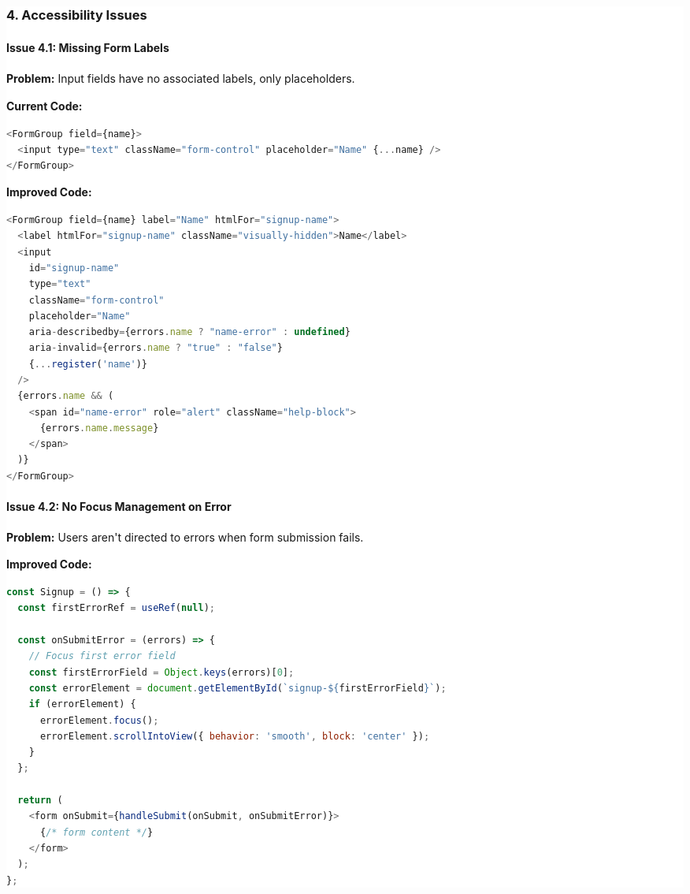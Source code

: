 ### 4. Accessibility Issues

#### Issue 4.1: Missing Form Labels
**Problem:** Input fields have no associated labels, only placeholders.

**Current Code:**
```js
<FormGroup field={name}>
  <input type="text" className="form-control" placeholder="Name" {...name} />
</FormGroup>
```

**Improved Code:**
```js
<FormGroup field={name} label="Name" htmlFor="signup-name">
  <label htmlFor="signup-name" className="visually-hidden">Name</label>
  <input 
    id="signup-name"
    type="text" 
    className="form-control" 
    placeholder="Name"
    aria-describedby={errors.name ? "name-error" : undefined}
    aria-invalid={errors.name ? "true" : "false"}
    {...register('name')}
  />
  {errors.name && (
    <span id="name-error" role="alert" className="help-block">
      {errors.name.message}
    </span>
  )}
</FormGroup>
```

#### Issue 4.2: No Focus Management on Error
**Problem:** Users aren't directed to errors when form submission fails.

**Improved Code:**
```js
const Signup = () => {
  const firstErrorRef = useRef(null);
  
  const onSubmitError = (errors) => {
    // Focus first error field
    const firstErrorField = Object.keys(errors)[0];
    const errorElement = document.getElementById(`signup-${firstErrorField}`);
    if (errorElement) {
      errorElement.focus();
      errorElement.scrollIntoView({ behavior: 'smooth', block: 'center' });
    }
  };

  return (
    <form onSubmit={handleSubmit(onSubmit, onSubmitError)}>
      {/* form content */}
    </form>
  );
};
```
